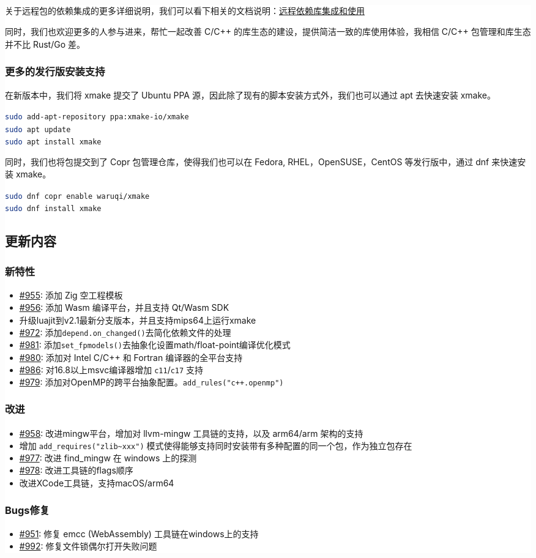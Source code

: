 关于远程包的依赖集成的更多详细说明，我们可以看下相关的文档说明：[远程依赖库集成和使用](https://xmake.io/#/zh-cn/package/remote_package)

同时，我们也欢迎更多的人参与进来，帮忙一起改善 C/C++ 的库生态的建设，提供简洁一致的库使用体验，我相信 C/C++ 包管理和库生态并不比 Rust/Go 差。

### 更多的发行版安装支持

在新版本中，我们将 xmake 提交了 Ubuntu PPA 源，因此除了现有的脚本安装方式外，我们也可以通过 apt 去快速安装 xmake。

```bash
sudo add-apt-repository ppa:xmake-io/xmake
sudo apt update
sudo apt install xmake
```

同时，我们也将包提交到了 Copr 包管理仓库，使得我们也可以在 Fedora, RHEL，OpenSUSE，CentOS 等发行版中，通过 dnf 来快速安装 xmake。

```bash
sudo dnf copr enable waruqi/xmake
sudo dnf install xmake
```

## 更新内容

### 新特性

* [#955](https://github.com/xmake-io/xmake/issues/955): 添加 Zig 空工程模板
* [#956](https://github.com/xmake-io/xmake/issues/956): 添加 Wasm 编译平台，并且支持 Qt/Wasm SDK
* 升级luajit到v2.1最新分支版本，并且支持mips64上运行xmake
* [#972](https://github.com/xmake-io/xmake/issues/972): 添加`depend.on_changed()`去简化依赖文件的处理
* [#981](https://github.com/xmake-io/xmake/issues/981): 添加`set_fpmodels()`去抽象化设置math/float-point编译优化模式
* [#980](https://github.com/xmake-io/xmake/issues/980): 添加对 Intel C/C++ 和 Fortran 编译器的全平台支持
* [#986](https://github.com/xmake-io/xmake/issues/986): 对16.8以上msvc编译器增加 `c11`/`c17` 支持
* [#979](https://github.com/xmake-io/xmake/issues/979): 添加对OpenMP的跨平台抽象配置。`add_rules("c++.openmp")`

### 改进

* [#958](https://github.com/xmake-io/xmake/issues/958): 改进mingw平台，增加对 llvm-mingw 工具链的支持，以及 arm64/arm 架构的支持
* 增加 `add_requires("zlib~xxx")` 模式使得能够支持同时安装带有多种配置的同一个包，作为独立包存在
* [#977](https://github.com/xmake-io/xmake/issues/977): 改进 find_mingw 在 windows 上的探测
* [#978](https://github.com/xmake-io/xmake/issues/978): 改进工具链的flags顺序
* 改进XCode工具链，支持macOS/arm64

### Bugs修复

* [#951](https://github.com/xmake-io/xmake/issues/951): 修复 emcc (WebAssembly) 工具链在windows上的支持
* [#992](https://github.com/xmake-io/xmake/issues/992): 修复文件锁偶尔打开失败问题

